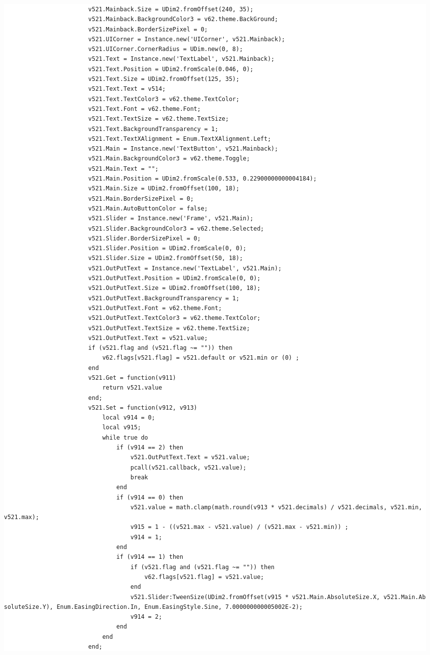                             v521.Mainback.Size = UDim2.fromOffset(240, 35);
                            v521.Mainback.BackgroundColor3 = v62.theme.BackGround;
                            v521.Mainback.BorderSizePixel = 0;
                            v521.UICorner = Instance.new('UICorner', v521.Mainback);
                            v521.UICorner.CornerRadius = UDim.new(0, 8);
                            v521.Text = Instance.new('TextLabel', v521.Mainback);
                            v521.Text.Position = UDim2.fromScale(0.046, 0);
                            v521.Text.Size = UDim2.fromOffset(125, 35);
                            v521.Text.Text = v514;
                            v521.Text.TextColor3 = v62.theme.TextColor;
                            v521.Text.Font = v62.theme.Font;
                            v521.Text.TextSize = v62.theme.TextSize;
                            v521.Text.BackgroundTransparency = 1;
                            v521.Text.TextXAlignment = Enum.TextXAlignment.Left;
                            v521.Main = Instance.new('TextButton', v521.Mainback);
                            v521.Main.BackgroundColor3 = v62.theme.Toggle;
                            v521.Main.Text = "";
                            v521.Main.Position = UDim2.fromScale(0.533, 0.22900000000004184);
                            v521.Main.Size = UDim2.fromOffset(100, 18);
                            v521.Main.BorderSizePixel = 0;
                            v521.Main.AutoButtonColor = false;
                            v521.Slider = Instance.new('Frame', v521.Main);
                            v521.Slider.BackgroundColor3 = v62.theme.Selected;
                            v521.Slider.BorderSizePixel = 0;
                            v521.Slider.Position = UDim2.fromScale(0, 0);
                            v521.Slider.Size = UDim2.fromOffset(50, 18);
                            v521.OutPutText = Instance.new('TextLabel', v521.Main);
                            v521.OutPutText.Position = UDim2.fromScale(0, 0);
                            v521.OutPutText.Size = UDim2.fromOffset(100, 18);
                            v521.OutPutText.BackgroundTransparency = 1;
                            v521.OutPutText.Font = v62.theme.Font;
                            v521.OutPutText.TextColor3 = v62.theme.TextColor;
                            v521.OutPutText.TextSize = v62.theme.TextSize;
                            v521.OutPutText.Text = v521.value;
                            if (v521.flag and (v521.flag ~= "")) then
                                v62.flags[v521.flag] = v521.default or v521.min or (0) ;
                            end
                            v521.Get = function(v911)
                                return v521.value
                            end;
                            v521.Set = function(v912, v913)
                                local v914 = 0;
                                local v915;
                                while true do
                                    if (v914 == 2) then
                                        v521.OutPutText.Text = v521.value;
                                        pcall(v521.callback, v521.value);
                                        break
                                    end
                                    if (v914 == 0) then
                                        v521.value = math.clamp(math.round(v913 * v521.decimals) / v521.decimals, v521.min, v521.max);
                                        v915 = 1 - ((v521.max - v521.value) / (v521.max - v521.min)) ;
                                        v914 = 1;
                                    end
                                    if (v914 == 1) then
                                        if (v521.flag and (v521.flag ~= "")) then
                                            v62.flags[v521.flag] = v521.value;
                                        end
                                        v521.Slider:TweenSize(UDim2.fromOffset(v915 * v521.Main.AbsoluteSize.X, v521.Main.AbsoluteSize.Y), Enum.EasingDirection.In, Enum.EasingStyle.Sine, 7.000000000005002E-2);
                                        v914 = 2;
                                    end
                                end
                            end;